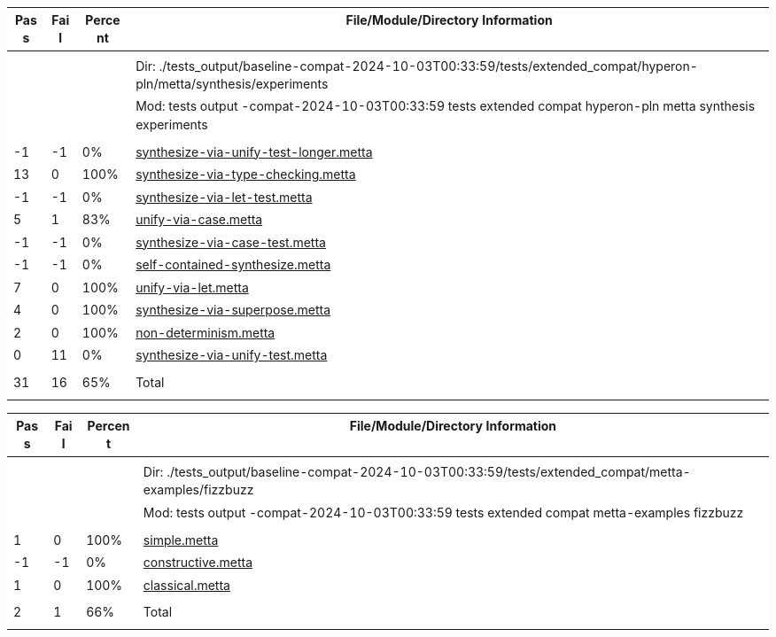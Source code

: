 
|  Pass |  Fail |  Percent | File/Module/Directory Information                                                                              |
|-------|-------|----------|----------------------------------------------------------------------------------------------------|
|       |       |          |                                                                                |
|       |       |          | Dir: ./tests_output/baseline-compat-2024-10-03T00:33:59/tests/extended_compat/hyperon-pln/metta/synthesis/experiments|
|       |       |          | Mod: tests output -compat-2024-10-03T00:33:59 tests extended compat hyperon-pln metta synthesis experiments|
|       |       |          |                                                                                |
|    -1 |    -1 |      0%  | [synthesize-via-unify-test-longer.metta](https://logicmoo.org/public/metta/reports/tests_output/baseline-compat-2024-10-03T00:33:59/tests/extended_compat/hyperon-pln/metta/synthesis/experiments/synthesize-via-unify-test-longer.metta.html) |
|    13 |     0 |    100%  | [synthesize-via-type-checking.metta](https://logicmoo.org/public/metta/reports/tests_output/baseline-compat-2024-10-03T00:33:59/tests/extended_compat/hyperon-pln/metta/synthesis/experiments/synthesize-via-type-checking.metta.html) |
|    -1 |    -1 |      0%  | [synthesize-via-let-test.metta](https://logicmoo.org/public/metta/reports/tests_output/baseline-compat-2024-10-03T00:33:59/tests/extended_compat/hyperon-pln/metta/synthesis/experiments/synthesize-via-let-test.metta.html) |
|     5 |     1 |     83%  | [unify-via-case.metta](https://logicmoo.org/public/metta/reports/tests_output/baseline-compat-2024-10-03T00:33:59/tests/extended_compat/hyperon-pln/metta/synthesis/experiments/unify-via-case.metta.html) |
|    -1 |    -1 |      0%  | [synthesize-via-case-test.metta](https://logicmoo.org/public/metta/reports/tests_output/baseline-compat-2024-10-03T00:33:59/tests/extended_compat/hyperon-pln/metta/synthesis/experiments/synthesize-via-case-test.metta.html) |
|    -1 |    -1 |      0%  | [self-contained-synthesize.metta](https://logicmoo.org/public/metta/reports/tests_output/baseline-compat-2024-10-03T00:33:59/tests/extended_compat/hyperon-pln/metta/synthesis/experiments/self-contained-synthesize.metta.html) |
|     7 |     0 |    100%  | [unify-via-let.metta](https://logicmoo.org/public/metta/reports/tests_output/baseline-compat-2024-10-03T00:33:59/tests/extended_compat/hyperon-pln/metta/synthesis/experiments/unify-via-let.metta.html) |
|     4 |     0 |    100%  | [synthesize-via-superpose.metta](https://logicmoo.org/public/metta/reports/tests_output/baseline-compat-2024-10-03T00:33:59/tests/extended_compat/hyperon-pln/metta/synthesis/experiments/synthesize-via-superpose.metta.html) |
|     2 |     0 |    100%  | [non-determinism.metta](https://logicmoo.org/public/metta/reports/tests_output/baseline-compat-2024-10-03T00:33:59/tests/extended_compat/hyperon-pln/metta/synthesis/experiments/non-determinism.metta.html) |
|     0 |    11 |      0%  | [synthesize-via-unify-test.metta](https://logicmoo.org/public/metta/reports/tests_output/baseline-compat-2024-10-03T00:33:59/tests/extended_compat/hyperon-pln/metta/synthesis/experiments/synthesize-via-unify-test.metta.html) |
|       |       |          |                                                                                |
|    31 |    16 |     65%  | Total                                                                          |
|       |       |          |                                                                                |


|  Pass |  Fail |  Percent | File/Module/Directory Information                                                                              |
|-------|-------|----------|----------------------------------------------------------------------------------------------------|
|       |       |          |                                                                                |
|       |       |          | Dir: ./tests_output/baseline-compat-2024-10-03T00:33:59/tests/extended_compat/metta-examples/fizzbuzz|
|       |       |          | Mod: tests output -compat-2024-10-03T00:33:59 tests extended compat metta-examples fizzbuzz|
|       |       |          |                                                                                |
|     1 |     0 |    100%  | [simple.metta](https://logicmoo.org/public/metta/reports/tests_output/baseline-compat-2024-10-03T00:33:59/tests/extended_compat/metta-examples/fizzbuzz/simple.metta.html) |
|    -1 |    -1 |      0%  | [constructive.metta](https://logicmoo.org/public/metta/reports/tests_output/baseline-compat-2024-10-03T00:33:59/tests/extended_compat/metta-examples/fizzbuzz/constructive.metta.html) |
|     1 |     0 |    100%  | [classical.metta](https://logicmoo.org/public/metta/reports/tests_output/baseline-compat-2024-10-03T00:33:59/tests/extended_compat/metta-examples/fizzbuzz/classical.metta.html) |
|       |       |          |                                                                                |
|     2 |     1 |     66%  | Total                                                                          |
|       |       |          |                                                                                |
